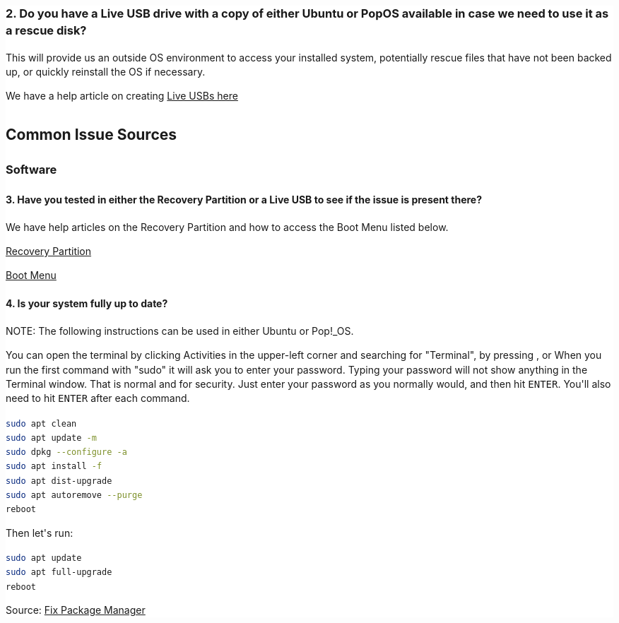### 2. Do you have a Live USB drive with a copy of either Ubuntu or PopOS available in case we need to use it as a rescue disk?

This will provide us an outside OS environment to access your installed system, potentially rescue files that have not been backed up, or quickly reinstall the OS if necessary.

We have a help article on creating [Live USBs here](/articles/live-disk)

## Common Issue Sources

### Software

#### 3. Have you tested in either the Recovery Partition or a Live USB to see if the issue is present there?

We have help articles on the Recovery Partition and how to access the Boot Menu listed below.

[Recovery Partition](/articles/pop-recovery)

[Boot Menu](/articles/boot-menu)

#### 4. Is your system fully up to date?

NOTE: The following instructions can be used in either Ubuntu or Pop!\_OS.

You can open the terminal by clicking Activities in the upper-left corner and searching for "Terminal", by pressing
<kbd><font-awesome-icon :icon="['fab', 'ubuntu']"></font-awesome-icon></kbd>, or
<kbd><font-awesome-icon :icon="['fab', 'pop-os']"></font-awesome-icon></kbd>
When you run the first command with "sudo" it will ask you to enter your password.
Typing your password will not show anything in the Terminal window. That is normal and for security.
Just enter your password as you normally would, and then hit <kbd>ENTER</kbd>. You'll also need to hit <kbd>ENTER</kbd> after each command.

```bash
sudo apt clean
sudo apt update -m
sudo dpkg --configure -a
sudo apt install -f
sudo apt dist-upgrade
sudo apt autoremove --purge
reboot
```

Then let's run:

```bash
sudo apt update
sudo apt full-upgrade
reboot
```

Source: [Fix Package Manager](/articles/package-manager-pop)
